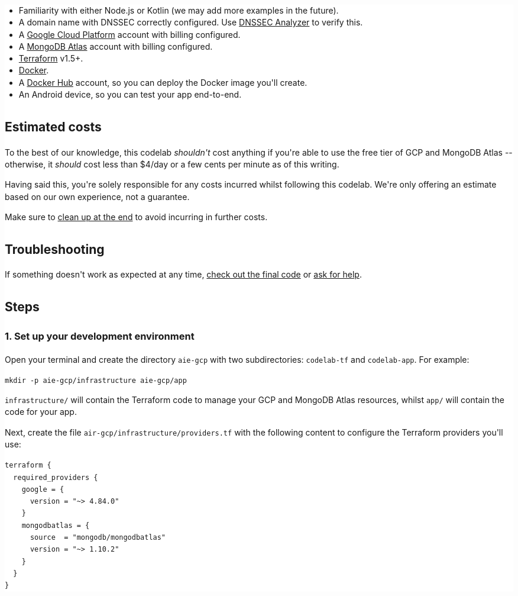 - Familiarity with either Node.js or Kotlin (we may add more examples in the future).
- A domain name with DNSSEC correctly configured. Use [DNSSEC Analyzer](https://dnssec-analyzer.verisignlabs.com/) to verify this.
- A [Google Cloud Platform](https://cloud.google.com/) account with billing configured.
- A [MongoDB Atlas](https://www.mongodb.com/atlas/database) account with billing configured.
- [Terraform](https://developer.hashicorp.com/terraform/downloads) v1.5+.
- [Docker](https://docs.docker.com/engine/install/).
- A [Docker Hub](https://hub.docker.com/) account, so you can deploy the Docker image you'll create.
- An Android device, so you can test your app end-to-end.

## Estimated costs

To the best of our knowledge, this codelab _shouldn't_ cost anything if you're able to use the free tier of GCP and MongoDB Atlas -- otherwise, it _should_ cost less than $4/day or a few cents per minute as of this writing.

Having said this, you're solely responsible for any costs incurred whilst following this codelab. We're only offering an estimate based on our own experience, not a guarantee.

Make sure to [clean up at the end](#clean-up) to avoid incurring in further costs.

## Troubleshooting

If something doesn't work as expected at any time, [check out the final code](https://github.com/AwalaNetwork/website-dev/tree/main/codelabs/aie-gcp/) or [ask for help](../../help.md).

## Steps

### 1. Set up your development environment

Open your terminal and create the directory `aie-gcp` with two subdirectories: `codelab-tf` and `codelab-app`. For example:

```shell
mkdir -p aie-gcp/infrastructure aie-gcp/app
```

`infrastructure/` will contain the Terraform code to manage your GCP and MongoDB Atlas resources, whilst `app/` will contain the code for your app.

Next, create the file `air-gcp/infrastructure/providers.tf` with the following content to configure the Terraform providers you'll use:

```hcl
terraform {
  required_providers {
    google = {
      version = "~> 4.84.0"
    }
    mongodbatlas = {
      source  = "mongodb/mongodbatlas"
      version = "~> 1.10.2"
    }
  }
}
```

